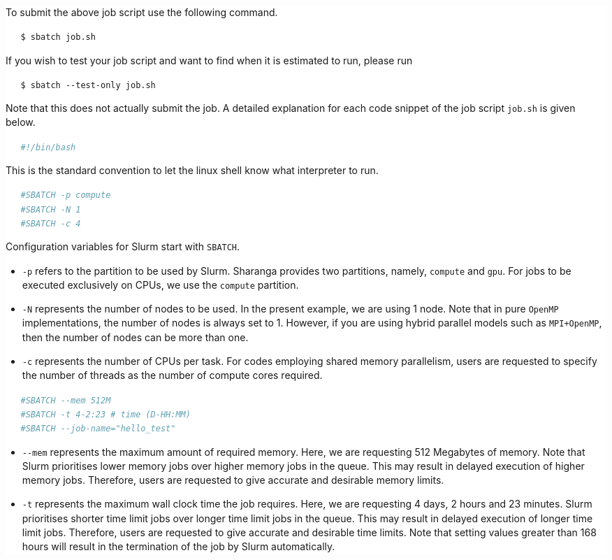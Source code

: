 To submit the above job script use the following command.

``` {.bash}
   $ sbatch job.sh
```

If you wish to test your job script and want to find when it is
estimated to run, please run

``` {.bash}
   $ sbatch --test-only job.sh
```

Note that this does not actually submit the job. A detailed explanation
for each code snippet of the job script `job.sh` is given below.

``` {.bash linenos=""}
   #!/bin/bash
```

This is the standard convention to let the linux shell know what
interpreter to run.

``` {.bash linenos="" startFrom="last"}
   #SBATCH -p compute
   #SBATCH -N 1
   #SBATCH -c 4
```

Configuration variables for Slurm start with `SBATCH`.

-   `-p` refers to the partition to be used by Slurm. Sharanga provides
    two partitions, namely, `compute` and `gpu`. For jobs to be executed
    exclusively on CPUs, we use the `compute` partition.

-   `-N` represents the number of nodes to be used. In the present
    example, we are using $1$ node. Note that in pure `OpenMP`
    implementations, the number of nodes is always set to $1$. However,
    if you are using hybrid parallel models such as `MPI+OpenMP`, then
    the number of nodes can be more than one.

-   `-c` represents the number of CPUs per task. For codes employing
    shared memory parallelism, users are requested to specify the number
    of threads as the number of compute cores required.

``` {.bash linenos="" startFrom="last"}
   #SBATCH --mem 512M
   #SBATCH -t 4-2:23 # time (D-HH:MM)
   #SBATCH --job-name="hello_test"
```

-   `--mem` represents the maximum amount of required memory. Here, we
    are requesting $512$ Megabytes of memory. Note that Slurm
    prioritises lower memory jobs over higher memory jobs in the queue.
    This may result in delayed execution of higher memory jobs.
    Therefore, users are requested to give accurate and desirable memory
    limits.

-   `-t` represents the maximum wall clock time the job requires. Here,
    we are requesting $4$ days, $2$ hours and $23$ minutes. Slurm
    prioritises shorter time limit jobs over longer time limit jobs in
    the queue. This may result in delayed execution of longer time limit
    jobs. Therefore, users are requested to give accurate and desirable
    time limits. Note that setting values greater than $168$ hours will
    result in the termination of the job by Slurm automatically.
